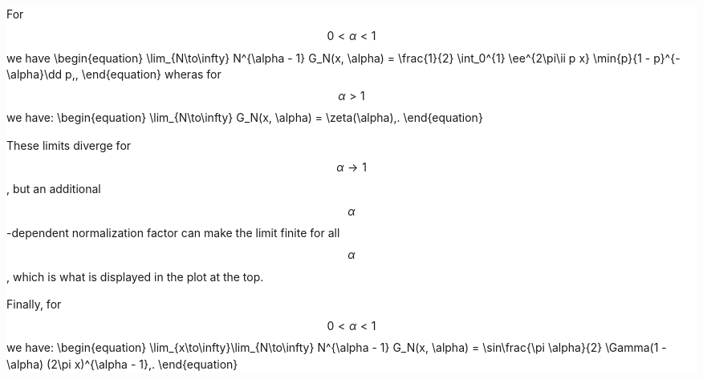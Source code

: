 For $$0 < \alpha < 1$$ we have
\begin{equation}
\lim_{N\to\infty} N^{\alpha - 1} G_N(x, \alpha) = \frac{1}{2} \int_0^{1} \ee^{2\pi\ii p x} \min{p}{1 - p}^{-\alpha}\dd p\,,
\end{equation}
wheras for $$\alpha > 1$$ we have:
\begin{equation}
\lim_{N\to\infty}  G_N(x, \alpha) = \zeta(\alpha)\,.
\end{equation}

These limits diverge for $$\alpha \to 1$$, but an additional
$$\alpha$$-dependent normalization factor can make the limit finite for all
$$\alpha$$, which is what is displayed in the plot at the top.

Finally, for $$0 < \alpha < 1$$ we have:
\begin{equation}
\lim_{x\to\infty}\lim_{N\to\infty} N^{\alpha - 1}  G_N(x, \alpha) =  \sin\frac{\pi \alpha}{2} \Gamma(1 - \alpha) (2\pi x)^{\alpha - 1}\,.
\end{equation}
